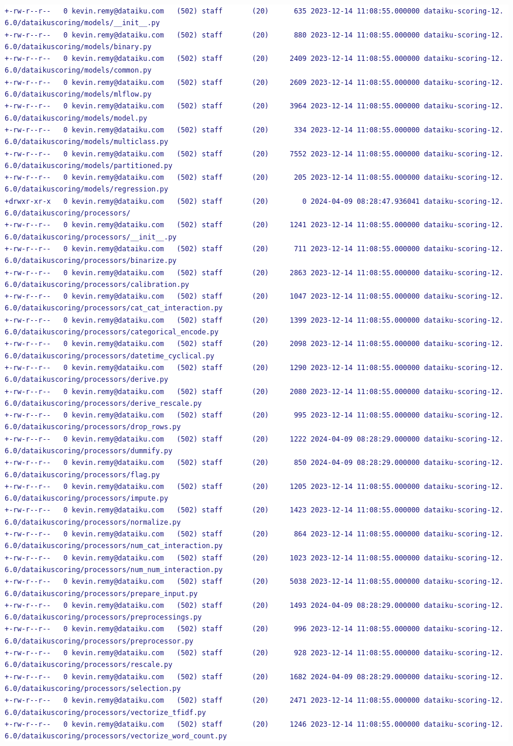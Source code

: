 ```diff
+-rw-r--r--   0 kevin.remy@dataiku.com   (502) staff       (20)      635 2023-12-14 11:08:55.000000 dataiku-scoring-12.6.0/dataikuscoring/models/__init__.py
+-rw-r--r--   0 kevin.remy@dataiku.com   (502) staff       (20)      880 2023-12-14 11:08:55.000000 dataiku-scoring-12.6.0/dataikuscoring/models/binary.py
+-rw-r--r--   0 kevin.remy@dataiku.com   (502) staff       (20)     2409 2023-12-14 11:08:55.000000 dataiku-scoring-12.6.0/dataikuscoring/models/common.py
+-rw-r--r--   0 kevin.remy@dataiku.com   (502) staff       (20)     2609 2023-12-14 11:08:55.000000 dataiku-scoring-12.6.0/dataikuscoring/models/mlflow.py
+-rw-r--r--   0 kevin.remy@dataiku.com   (502) staff       (20)     3964 2023-12-14 11:08:55.000000 dataiku-scoring-12.6.0/dataikuscoring/models/model.py
+-rw-r--r--   0 kevin.remy@dataiku.com   (502) staff       (20)      334 2023-12-14 11:08:55.000000 dataiku-scoring-12.6.0/dataikuscoring/models/multiclass.py
+-rw-r--r--   0 kevin.remy@dataiku.com   (502) staff       (20)     7552 2023-12-14 11:08:55.000000 dataiku-scoring-12.6.0/dataikuscoring/models/partitioned.py
+-rw-r--r--   0 kevin.remy@dataiku.com   (502) staff       (20)      205 2023-12-14 11:08:55.000000 dataiku-scoring-12.6.0/dataikuscoring/models/regression.py
+drwxr-xr-x   0 kevin.remy@dataiku.com   (502) staff       (20)        0 2024-04-09 08:28:47.936041 dataiku-scoring-12.6.0/dataikuscoring/processors/
+-rw-r--r--   0 kevin.remy@dataiku.com   (502) staff       (20)     1241 2023-12-14 11:08:55.000000 dataiku-scoring-12.6.0/dataikuscoring/processors/__init__.py
+-rw-r--r--   0 kevin.remy@dataiku.com   (502) staff       (20)      711 2023-12-14 11:08:55.000000 dataiku-scoring-12.6.0/dataikuscoring/processors/binarize.py
+-rw-r--r--   0 kevin.remy@dataiku.com   (502) staff       (20)     2863 2023-12-14 11:08:55.000000 dataiku-scoring-12.6.0/dataikuscoring/processors/calibration.py
+-rw-r--r--   0 kevin.remy@dataiku.com   (502) staff       (20)     1047 2023-12-14 11:08:55.000000 dataiku-scoring-12.6.0/dataikuscoring/processors/cat_cat_interaction.py
+-rw-r--r--   0 kevin.remy@dataiku.com   (502) staff       (20)     1399 2023-12-14 11:08:55.000000 dataiku-scoring-12.6.0/dataikuscoring/processors/categorical_encode.py
+-rw-r--r--   0 kevin.remy@dataiku.com   (502) staff       (20)     2098 2023-12-14 11:08:55.000000 dataiku-scoring-12.6.0/dataikuscoring/processors/datetime_cyclical.py
+-rw-r--r--   0 kevin.remy@dataiku.com   (502) staff       (20)     1290 2023-12-14 11:08:55.000000 dataiku-scoring-12.6.0/dataikuscoring/processors/derive.py
+-rw-r--r--   0 kevin.remy@dataiku.com   (502) staff       (20)     2080 2023-12-14 11:08:55.000000 dataiku-scoring-12.6.0/dataikuscoring/processors/derive_rescale.py
+-rw-r--r--   0 kevin.remy@dataiku.com   (502) staff       (20)      995 2023-12-14 11:08:55.000000 dataiku-scoring-12.6.0/dataikuscoring/processors/drop_rows.py
+-rw-r--r--   0 kevin.remy@dataiku.com   (502) staff       (20)     1222 2024-04-09 08:28:29.000000 dataiku-scoring-12.6.0/dataikuscoring/processors/dummify.py
+-rw-r--r--   0 kevin.remy@dataiku.com   (502) staff       (20)      850 2024-04-09 08:28:29.000000 dataiku-scoring-12.6.0/dataikuscoring/processors/flag.py
+-rw-r--r--   0 kevin.remy@dataiku.com   (502) staff       (20)     1205 2023-12-14 11:08:55.000000 dataiku-scoring-12.6.0/dataikuscoring/processors/impute.py
+-rw-r--r--   0 kevin.remy@dataiku.com   (502) staff       (20)     1423 2023-12-14 11:08:55.000000 dataiku-scoring-12.6.0/dataikuscoring/processors/normalize.py
+-rw-r--r--   0 kevin.remy@dataiku.com   (502) staff       (20)      864 2023-12-14 11:08:55.000000 dataiku-scoring-12.6.0/dataikuscoring/processors/num_cat_interaction.py
+-rw-r--r--   0 kevin.remy@dataiku.com   (502) staff       (20)     1023 2023-12-14 11:08:55.000000 dataiku-scoring-12.6.0/dataikuscoring/processors/num_num_interaction.py
+-rw-r--r--   0 kevin.remy@dataiku.com   (502) staff       (20)     5038 2023-12-14 11:08:55.000000 dataiku-scoring-12.6.0/dataikuscoring/processors/prepare_input.py
+-rw-r--r--   0 kevin.remy@dataiku.com   (502) staff       (20)     1493 2024-04-09 08:28:29.000000 dataiku-scoring-12.6.0/dataikuscoring/processors/preprocessings.py
+-rw-r--r--   0 kevin.remy@dataiku.com   (502) staff       (20)      996 2023-12-14 11:08:55.000000 dataiku-scoring-12.6.0/dataikuscoring/processors/preprocessor.py
+-rw-r--r--   0 kevin.remy@dataiku.com   (502) staff       (20)      928 2023-12-14 11:08:55.000000 dataiku-scoring-12.6.0/dataikuscoring/processors/rescale.py
+-rw-r--r--   0 kevin.remy@dataiku.com   (502) staff       (20)     1682 2024-04-09 08:28:29.000000 dataiku-scoring-12.6.0/dataikuscoring/processors/selection.py
+-rw-r--r--   0 kevin.remy@dataiku.com   (502) staff       (20)     2471 2023-12-14 11:08:55.000000 dataiku-scoring-12.6.0/dataikuscoring/processors/vectorize_tfidf.py
+-rw-r--r--   0 kevin.remy@dataiku.com   (502) staff       (20)     1246 2023-12-14 11:08:55.000000 dataiku-scoring-12.6.0/dataikuscoring/processors/vectorize_word_count.py
```
